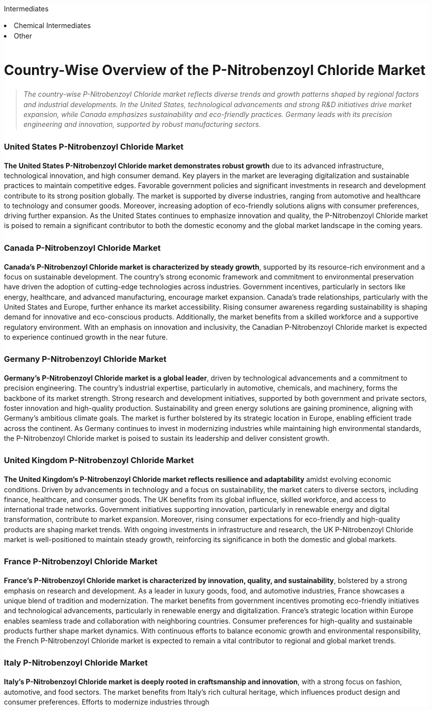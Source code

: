 Intermediates</li><li>Chemical Intermediates</li><li>Other</li></ul><h1><span class="">Country-Wise Overview of the P-Nitrobenzoyl Chloride Market<br /></span></h1><blockquote><p><em><span class="">The country-wise P-Nitrobenzoyl Chloride market reflects diverse trends and growth patterns shaped by regional factors and industrial developments. In the United States, technological advancements and strong R&amp;D initiatives drive market expansion, while Canada emphasizes sustainability and eco-friendly practices. Germany leads with its precision engineering and innovation, supported by robust manufacturing sectors.</span></em></p></blockquote><h3><strong>United States P-Nitrobenzoyl Chloride Market</strong></h3><p><strong>The United States P-Nitrobenzoyl Chloride market demonstrates robust growth</strong> due to its advanced infrastructure, technological innovation, and high consumer demand. Key players in the market are leveraging digitalization and sustainable practices to maintain competitive edges. Favorable government policies and significant investments in research and development contribute to its strong position globally. The market is supported by diverse industries, ranging from automotive and healthcare to technology and consumer goods. Moreover, increasing adoption of eco-friendly solutions aligns with consumer preferences, driving further expansion. As the United States continues to emphasize innovation and quality, the P-Nitrobenzoyl Chloride market is poised to remain a significant contributor to both the domestic economy and the global market landscape in the coming years.</p><h3><strong>Canada P-Nitrobenzoyl Chloride Market</strong></h3><p><strong>Canada&rsquo;s P-Nitrobenzoyl Chloride market is characterized by steady growth</strong>, supported by its resource-rich environment and a focus on sustainable development. The country&rsquo;s strong economic framework and commitment to environmental preservation have driven the adoption of cutting-edge technologies across industries. Government incentives, particularly in sectors like energy, healthcare, and advanced manufacturing, encourage market expansion. Canada&rsquo;s trade relationships, particularly with the United States and Europe, further enhance its market accessibility. Rising consumer awareness regarding sustainability is shaping demand for innovative and eco-conscious products. Additionally, the market benefits from a skilled workforce and a supportive regulatory environment. With an emphasis on innovation and inclusivity, the Canadian P-Nitrobenzoyl Chloride market is expected to experience continued growth in the near future.</p><h3><strong>Germany P-Nitrobenzoyl Chloride Market</strong></h3><p><strong>Germany&rsquo;s P-Nitrobenzoyl Chloride market is a global leader</strong>, driven by technological advancements and a commitment to precision engineering. The country&rsquo;s industrial expertise, particularly in automotive, chemicals, and machinery, forms the backbone of its market strength. Strong research and development initiatives, supported by both government and private sectors, foster innovation and high-quality production. Sustainability and green energy solutions are gaining prominence, aligning with Germany&rsquo;s ambitious climate goals. The market is further bolstered by its strategic location in Europe, enabling efficient trade across the continent. As Germany continues to invest in modernizing industries while maintaining high environmental standards, the P-Nitrobenzoyl Chloride market is poised to sustain its leadership and deliver consistent growth.</p><h3><strong>United Kingdom P-Nitrobenzoyl Chloride Market</strong></h3><p><strong>The United Kingdom&rsquo;s P-Nitrobenzoyl Chloride market reflects resilience and adaptability</strong> amidst evolving economic conditions. Driven by advancements in technology and a focus on sustainability, the market caters to diverse sectors, including finance, healthcare, and consumer goods. The UK benefits from its global influence, skilled workforce, and access to international trade networks. Government initiatives supporting innovation, particularly in renewable energy and digital transformation, contribute to market expansion. Moreover, rising consumer expectations for eco-friendly and high-quality products are shaping market trends. With ongoing investments in infrastructure and research, the UK P-Nitrobenzoyl Chloride market is well-positioned to maintain steady growth, reinforcing its significance in both the domestic and global markets.</p><h3><strong>France P-Nitrobenzoyl Chloride Market</strong></h3><p><strong>France&rsquo;s P-Nitrobenzoyl Chloride market is characterized by innovation, quality, and sustainability</strong>, bolstered by a strong emphasis on research and development. As a leader in luxury goods, food, and automotive industries, France showcases a unique blend of tradition and modernization. The market benefits from government incentives promoting eco-friendly initiatives and technological advancements, particularly in renewable energy and digitalization. France&rsquo;s strategic location within Europe enables seamless trade and collaboration with neighboring countries. Consumer preferences for high-quality and sustainable products further shape market dynamics. With continuous efforts to balance economic growth and environmental responsibility, the French P-Nitrobenzoyl Chloride market is expected to remain a vital contributor to regional and global market trends.</p><h3><strong>Italy P-Nitrobenzoyl Chloride Market</strong></h3><p><strong>Italy&rsquo;s P-Nitrobenzoyl Chloride market is deeply rooted in craftsmanship and innovation</strong>, with a strong focus on fashion, automotive, and food sectors. The market benefits from Italy&rsquo;s rich cultural heritage, which influences product design and consumer preferences. Efforts to modernize industries through